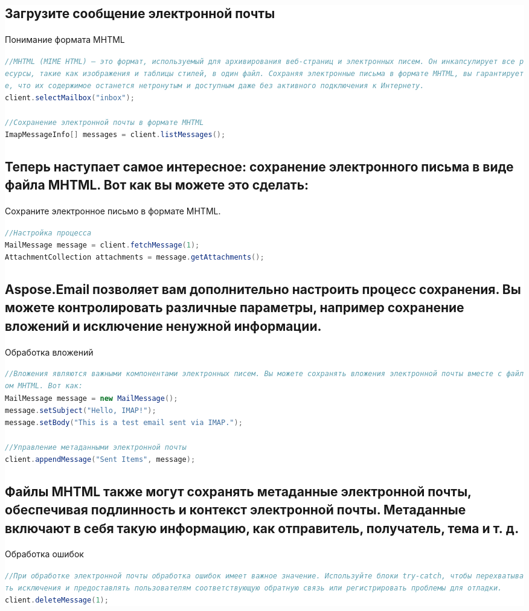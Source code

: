 ##  Загрузите сообщение электронной почты

Понимание формата MHTML

```java
//MHTML (MIME HTML) — это формат, используемый для архивирования веб-страниц и электронных писем. Он инкапсулирует все ресурсы, такие как изображения и таблицы стилей, в один файл. Сохраняя электронные письма в формате MHTML, вы гарантируете, что их содержимое останется нетронутым и доступным даже без активного подключения к Интернету.
client.selectMailbox("inbox");

//Сохранение электронной почты в формате MHTML
ImapMessageInfo[] messages = client.listMessages();
```

## Теперь наступает самое интересное: сохранение электронного письма в виде файла MHTML. Вот как вы можете это сделать:

 Сохраните электронное письмо в формате MHTML.

```java
//Настройка процесса
MailMessage message = client.fetchMessage(1);
AttachmentCollection attachments = message.getAttachments();
```

## Aspose.Email позволяет вам дополнительно настроить процесс сохранения. Вы можете контролировать различные параметры, например сохранение вложений и исключение ненужной информации.

Обработка вложений

```java
//Вложения являются важными компонентами электронных писем. Вы можете сохранять вложения электронной почты вместе с файлом MHTML. Вот как:
MailMessage message = new MailMessage();
message.setSubject("Hello, IMAP!");
message.setBody("This is a test email sent via IMAP.");

//Управление метаданными электронной почты
client.appendMessage("Sent Items", message);
```

## Файлы MHTML также могут сохранять метаданные электронной почты, обеспечивая подлинность и контекст электронной почты. Метаданные включают в себя такую информацию, как отправитель, получатель, тема и т. д.

Обработка ошибок

```java
//При обработке электронной почты обработка ошибок имеет важное значение. Используйте блоки try-catch, чтобы перехватывать исключения и предоставлять пользователям соответствующую обратную связь или регистрировать проблемы для отладки.
client.deleteMessage(1);
```
